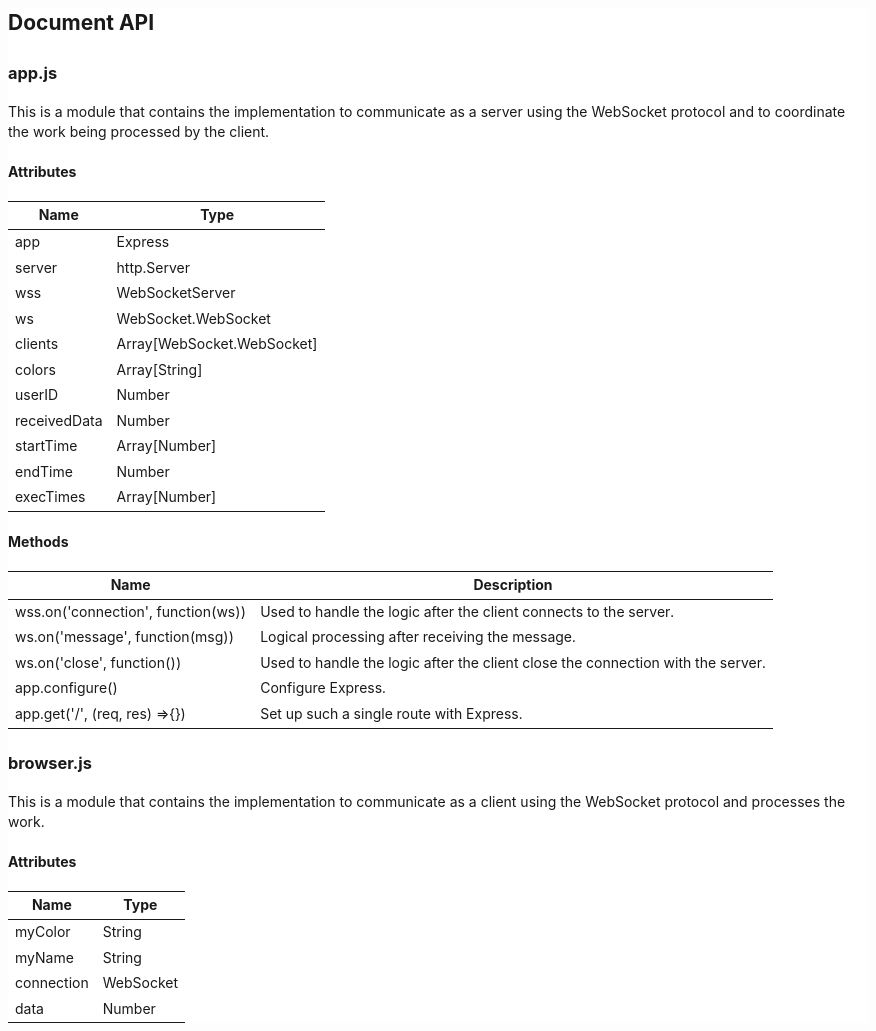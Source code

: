 ## Document API

### app.js

This is a module that contains the implementation to communicate as a server using the WebSocket protocol and to coordinate the work being processed by the client.

#### Attributes

| Name         | Type                       |
| ------------ | -------------------------- |
| app          | Express                    |
| server       | http.Server                |
| wss          | WebSocketServer            |
| ws           | WebSocket.WebSocket        |
| clients      | Array[WebSocket.WebSocket] |
| colors       | Array[String]              |
| userID       | Number                     |
| receivedData | Number                     |
| startTime    | Array[Number]              |
| endTime      | Number                     |
| execTimes    | Array[Number]              |

#### Methods

| Name                               | Description                                                  |
| ---------------------------------- | ------------------------------------------------------------ |
| wss.on('connection', function(ws)) | Used to handle the logic after the client connects to the server. |
| ws.on('message', function(msg))    | Logical processing after receiving the message.              |
| ws.on('close', function())         | Used to handle the logic after the client close the connection with the server. |
| app.configure()                    | Configure Express.                                           |
| app.get('/', (req, res) =>{})      | Set up such a single route with Express.                     |

### browser.js

This is a module that contains the implementation to communicate as a client using the WebSocket protocol and processes the work.

#### Attributes

| Name       | Type      |
| ---------- | --------- |
| myColor    | String    |
| myName     | String    |
| connection | WebSocket |
| data       | Number    |
